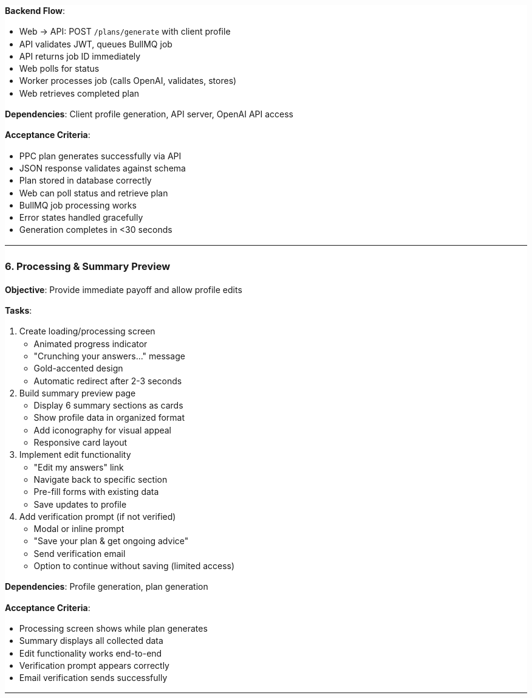**Backend Flow**:
- Web → API: POST `/plans/generate` with client profile
- API validates JWT, queues BullMQ job
- API returns job ID immediately
- Web polls for status
- Worker processes job (calls OpenAI, validates, stores)
- Web retrieves completed plan

**Dependencies**: Client profile generation, API server, OpenAI API access

**Acceptance Criteria**:

- PPC plan generates successfully via API
- JSON response validates against schema
- Plan stored in database correctly
- Web can poll status and retrieve plan
- BullMQ job processing works
- Error states handled gracefully
- Generation completes in <30 seconds

---

### 6. Processing & Summary Preview

**Objective**: Provide immediate payoff and allow profile edits

**Tasks**:

1. Create loading/processing screen
   - Animated progress indicator
   - "Crunching your answers..." message
   - Gold-accented design
   - Automatic redirect after 2-3 seconds
2. Build summary preview page
   - Display 6 summary sections as cards
   - Show profile data in organized format
   - Add iconography for visual appeal
   - Responsive card layout
3. Implement edit functionality
   - "Edit my answers" link
   - Navigate back to specific section
   - Pre-fill forms with existing data
   - Save updates to profile
4. Add verification prompt (if not verified)
   - Modal or inline prompt
   - "Save your plan & get ongoing advice"
   - Send verification email
   - Option to continue without saving (limited access)

**Dependencies**: Profile generation, plan generation

**Acceptance Criteria**:

- Processing screen shows while plan generates
- Summary displays all collected data
- Edit functionality works end-to-end
- Verification prompt appears correctly
- Email verification sends successfully

---